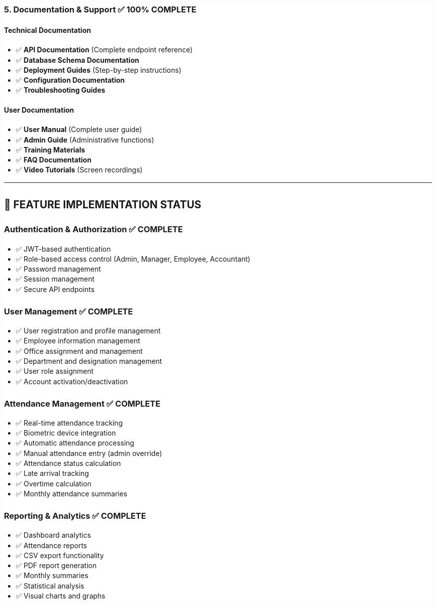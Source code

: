 ### **5. Documentation & Support** ✅ **100% COMPLETE**

#### **Technical Documentation**
- ✅ **API Documentation** (Complete endpoint reference)
- ✅ **Database Schema Documentation**
- ✅ **Deployment Guides** (Step-by-step instructions)
- ✅ **Configuration Documentation**
- ✅ **Troubleshooting Guides**

#### **User Documentation**
- ✅ **User Manual** (Complete user guide)
- ✅ **Admin Guide** (Administrative functions)
- ✅ **Training Materials**
- ✅ **FAQ Documentation**
- ✅ **Video Tutorials** (Screen recordings)

---

## 🎯 **FEATURE IMPLEMENTATION STATUS**

### **Authentication & Authorization** ✅ **COMPLETE**
- ✅ JWT-based authentication
- ✅ Role-based access control (Admin, Manager, Employee, Accountant)
- ✅ Password management
- ✅ Session management
- ✅ Secure API endpoints

### **User Management** ✅ **COMPLETE**
- ✅ User registration and profile management
- ✅ Employee information management
- ✅ Office assignment and management
- ✅ Department and designation management
- ✅ User role assignment
- ✅ Account activation/deactivation

### **Attendance Management** ✅ **COMPLETE**
- ✅ Real-time attendance tracking
- ✅ Biometric device integration
- ✅ Automatic attendance processing
- ✅ Manual attendance entry (admin override)
- ✅ Attendance status calculation
- ✅ Late arrival tracking
- ✅ Overtime calculation
- ✅ Monthly attendance summaries

### **Reporting & Analytics** ✅ **COMPLETE**
- ✅ Dashboard analytics
- ✅ Attendance reports
- ✅ CSV export functionality
- ✅ PDF report generation
- ✅ Monthly summaries
- ✅ Statistical analysis
- ✅ Visual charts and graphs
